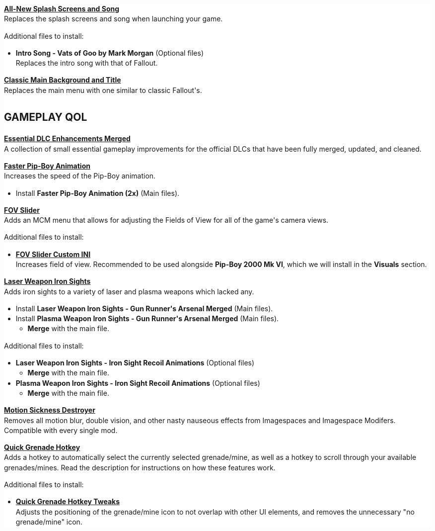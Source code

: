 [**All-New Splash Screens and Song**](https://www.nexusmods.com/newvegas/mods/63834)  
Replaces the splash screens and song when launching your game.

Additional files to install:
- **Intro Song - Vats of Goo by Mark Morgan** (Optional files)  
  Replaces the intro song with that of Fallout.

[**Classic Main Background and Title**](https://www.nexusmods.com/newvegas/mods/74971)  
Replaces the main menu with one similar to classic Fallout's.

## GAMEPLAY QOL

[**Essential DLC Enhancements Merged**](https://www.nexusmods.com/newvegas/mods/73803)  
A collection of small essential gameplay improvements for the official DLCs that have been fully merged, updated, and cleaned.

[**Faster Pip-Boy Animation**](https://www.nexusmods.com/newvegas/mods/67761)  
Increases the speed of the Pip-Boy animation.
- Install **Faster Pip-Boy Animation (2x)** (Main files).

[**FOV Slider**](https://www.nexusmods.com/newvegas/mods/55085)  
Adds an MCM menu that allows for adjusting the Fields of View for all of the game's camera views.

Additional files to install:
- [**FOV Slider Custom INI**](https://github.com/Sigourn/iheartnewvegasrepository/blob/main/FOV%20Slider%20Custom%20INI%201.0.3.7z)  
  Increases field of view. Recommended to be used alongside **Pip-Boy 2000 Mk VI**, which we will install in the **Visuals** section.

[**Laser Weapon Iron Sights**](https://www.nexusmods.com/newvegas/mods/70790)  
Adds iron sights to a variety of laser and plasma weapons which lacked any.
- Install **Laser Weapon Iron Sights - Gun Runner's Arsenal Merged** (Main files).
- Install **Plasma Weapon Iron Sights - Gun Runner's Arsenal Merged** (Main files).
  - **Merge** with the main file.

Additional files to install:
- **Laser Weapon Iron Sights - Iron Sight Recoil Animations** (Optional files)  
  - **Merge** with the main file.
- **Plasma Weapon Iron Sights - Iron Sight Recoil Animations** (Optional files)  
  - **Merge** with the main file.

[**Motion Sickness Destroyer**](https://www.nexusmods.com/newvegas/mods/65732)  
Removes all motion blur, double vision, and other nasty nauseous effects from Imagespaces and Imagespace Modifers. Compatible with every single mod.

[**Quick Grenade Hotkey**](https://www.nexusmods.com/newvegas/mods/64874)  
Adds a hotkey to automatically select the currently selected grenade/mine, as well as a hotkey to scroll through your available grenades/mines. Read the description for instructions on how these features work.

Additional files to install:
- [**Quick Grenade Hotkey Tweaks**](https://github.com/VivaNewVegas/Viva-New-Vegas-Patch-Emporium/blob/main/Quick%20Grenade%20Hotkey%20Tweaks.7z)  
  Adjusts the positioning of the grenade/mine icon to not overlap with other UI elements, and removes the unnecessary "no grenade/mine" icon.
